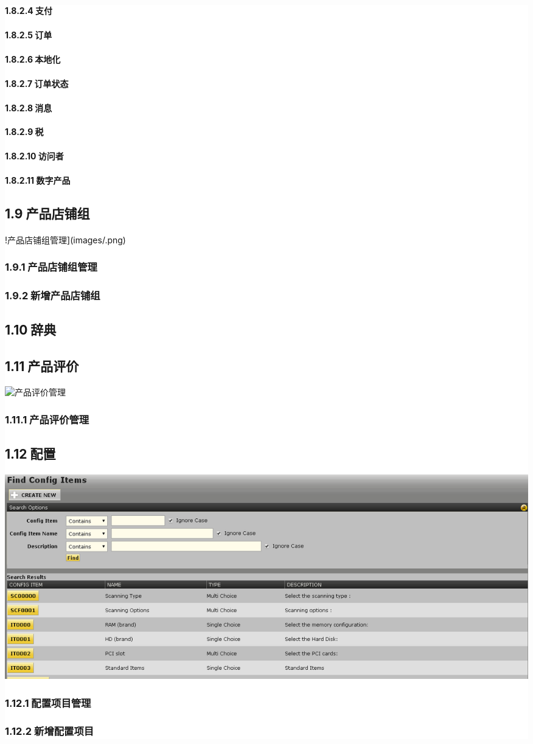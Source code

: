 #### 1.8.2.4 支付
#### 1.8.2.5 订单
#### 1.8.2.6 本地化
#### 1.8.2.7 订单状态
#### 1.8.2.8 消息
#### 1.8.2.9 税
#### 1.8.2.10 访问者
#### 1.8.2.11 数字产品

## 1.9 产品店铺组
!产品店铺组管理](images/.png)
### 1.9.1 产品店铺组管理
### 1.9.2 新增产品店铺组

## 1.10 辞典

## 1.11 产品评价
![产品评价管理](images/.png)
### 1.11.1 产品评价管理

## 1.12 配置
![配置管理](images/FindConfigItems.png)
### 1.12.1 配置项目管理
### 1.12.2 新增配置项目
